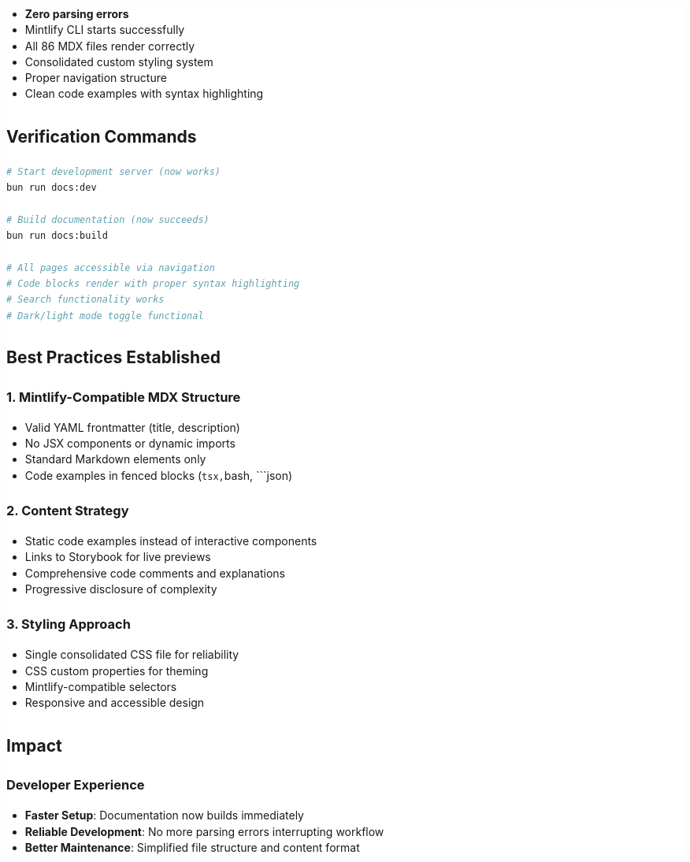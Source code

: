- **Zero parsing errors**
- Mintlify CLI starts successfully
- All 86 MDX files render correctly
- Consolidated custom styling system
- Proper navigation structure
- Clean code examples with syntax highlighting

## Verification Commands

```bash
# Start development server (now works)
bun run docs:dev

# Build documentation (now succeeds)
bun run docs:build

# All pages accessible via navigation
# Code blocks render with proper syntax highlighting
# Search functionality works
# Dark/light mode toggle functional
```

## Best Practices Established

### 1. Mintlify-Compatible MDX Structure

- Valid YAML frontmatter (title, description)
- No JSX components or dynamic imports
- Standard Markdown elements only
- Code examples in fenced blocks (`tsx,`bash, ```json)

### 2. Content Strategy

- Static code examples instead of interactive components
- Links to Storybook for live previews
- Comprehensive code comments and explanations
- Progressive disclosure of complexity

### 3. Styling Approach

- Single consolidated CSS file for reliability
- CSS custom properties for theming
- Mintlify-compatible selectors
- Responsive and accessible design

## Impact

### Developer Experience

- **Faster Setup**: Documentation now builds immediately
- **Reliable Development**: No more parsing errors interrupting workflow
- **Better Maintenance**: Simplified file structure and content format
